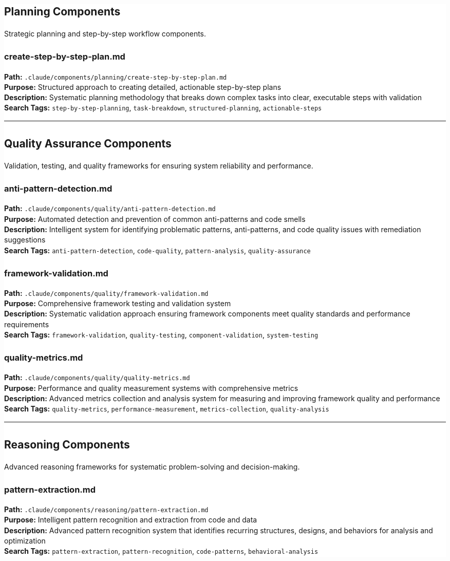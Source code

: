 
## Planning Components

Strategic planning and step-by-step workflow components.

### create-step-by-step-plan.md
**Path:** `.claude/components/planning/create-step-by-step-plan.md`  
**Purpose:** Structured approach to creating detailed, actionable step-by-step plans  
**Description:** Systematic planning methodology that breaks down complex tasks into clear, executable steps with validation  
**Search Tags:** `step-by-step-planning`, `task-breakdown`, `structured-planning`, `actionable-steps`

---

## Quality Assurance Components

Validation, testing, and quality frameworks for ensuring system reliability and performance.

### anti-pattern-detection.md
**Path:** `.claude/components/quality/anti-pattern-detection.md`  
**Purpose:** Automated detection and prevention of common anti-patterns and code smells  
**Description:** Intelligent system for identifying problematic patterns, anti-patterns, and code quality issues with remediation suggestions  
**Search Tags:** `anti-pattern-detection`, `code-quality`, `pattern-analysis`, `quality-assurance`

### framework-validation.md
**Path:** `.claude/components/quality/framework-validation.md`  
**Purpose:** Comprehensive framework testing and validation system  
**Description:** Systematic validation approach ensuring framework components meet quality standards and performance requirements  
**Search Tags:** `framework-validation`, `quality-testing`, `component-validation`, `system-testing`

### quality-metrics.md
**Path:** `.claude/components/quality/quality-metrics.md`  
**Purpose:** Performance and quality measurement systems with comprehensive metrics  
**Description:** Advanced metrics collection and analysis system for measuring and improving framework quality and performance  
**Search Tags:** `quality-metrics`, `performance-measurement`, `metrics-collection`, `quality-analysis`

---

## Reasoning Components

Advanced reasoning frameworks for systematic problem-solving and decision-making.

### pattern-extraction.md
**Path:** `.claude/components/reasoning/pattern-extraction.md`  
**Purpose:** Intelligent pattern recognition and extraction from code and data  
**Description:** Advanced pattern recognition system that identifies recurring structures, designs, and behaviors for analysis and optimization  
**Search Tags:** `pattern-extraction`, `pattern-recognition`, `code-patterns`, `behavioral-analysis`
